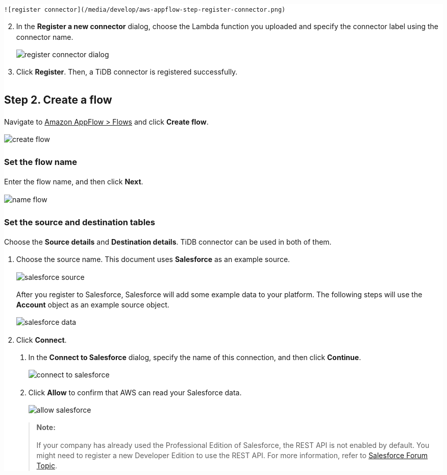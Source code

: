    ![register connector](/media/develop/aws-appflow-step-register-connector.png)

2. In the **Register a new connector** dialog, choose the Lambda function you uploaded and specify the connector label using the connector name.

    ![register connector dialog](/media/develop/aws-appflow-step-register-connector-dialog.png)

3. Click **Register**. Then, a TiDB connector is registered successfully.

## Step 2. Create a flow

Navigate to [Amazon AppFlow > Flows](https://console.aws.amazon.com/appflow/home#/list) and click **Create flow**.

![create flow](/media/develop/aws-appflow-step-create-flow.png)

### Set the flow name

Enter the flow name, and then click **Next**.

![name flow](/media/develop/aws-appflow-step-name-flow.png)

### Set the source and destination tables

Choose the **Source details** and **Destination details**. TiDB connector can be used in both of them.

1. Choose the source name. This document uses **Salesforce** as an example source.

    ![salesforce source](/media/develop/aws-appflow-step-salesforce-source.png)

    After you register to Salesforce, Salesforce will add some example data to your platform. The following steps will use the **Account** object as an example source object.

    ![salesforce data](/media/develop/aws-appflow-step-salesforce-data.png)

2. Click **Connect**.

    1. In the **Connect to Salesforce** dialog, specify the name of this connection, and then click **Continue**.

        ![connect to salesforce](/media/develop/aws-appflow-step-connect-to-salesforce.png)

    2. Click **Allow** to confirm that AWS can read your Salesforce data.

        ![allow salesforce](/media/develop/aws-appflow-step-allow-salesforce.png)

    > **Note:**
    >
    > If your company has already used the Professional Edition of Salesforce, the REST API is not enabled by default. You might need to register a new Developer Edition to use the REST API. For more information, refer to [Salesforce Forum Topic](https://developer.salesforce.com/forums/?id=906F0000000D9Y2IAK).
